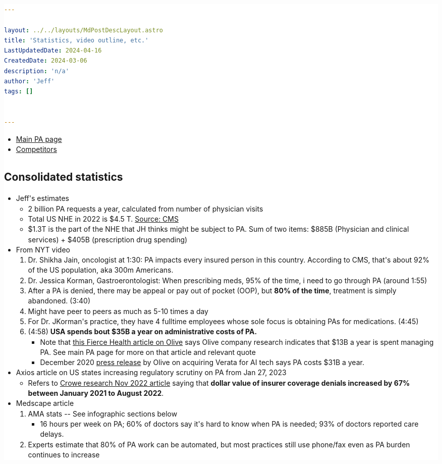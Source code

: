 ```yaml
---

layout: ../../layouts/MdPostDescLayout.astro
title: 'Statistics, video outline, etc.'
LastUpdatedDate: 2024-04-16
CreatedDate: 2024-03-06
description: 'n/a'
author: 'Jeff'
tags: []


---
```

* [Main PA page](/posts/68-pa-main/)
* [Competitors](/posts/69-competitors/)

## Consolidated statistics
* Jeff's estimates
	* 2 billion PA requests a year, calculated from number of physician visits
	* Total US NHE in 2022 is $4.5 T. [Source: CMS](https://www.cms.gov/data-research/statistics-trends-and-reports/national-health-expenditure-data/nhe-fact-sheet)
	* $1.3T is the part of the NHE that JH thinks might be subject to PA. Sum of two items: $885B (Physician and clinical services) + $405B (prescription drug spending)
* From NYT video
	1. Dr. Shikha Jain, oncologist at 1:30: PA impacts every insured person in this country. According to CMS, that's about 92% of the US population, aka 300m Americans.
	1. Dr. Jessica Korman, Gastroerontologist: When prescribing meds, 95% of the time, i need to go through PA (around 1:55)
	1. After a PA is denied, there may be appeal or pay out of pocket (OOP), but **80% of the time**, treatment is simply abandoned. (3:40)
	1. Might have peer to peers as much as 5-10 times a day
	1. For Dr. JKorman's practice, they have 4 fulltime employees whose sole focus is obtaining PAs for medications. (4:45)
	1. (4:58) **USA spends bout $35B a year on administrative costs of PA.**
		* Note that [this Fierce Health article on Olive](https://www.fiercehealthcare.com/health-tech/availity-picks-olive-ais-prior-authorization-business-automation-startup-sheds-business) says Olive company research indicates that $13B a year is spent managing PA. See main PA page for more on that article and relevant quote
		* December 2020 [press release](https://www.prnewswire.com/news-releases/olive-acquires-verata-health-to-accelerate-artificial-intelligence-technology-for-healthcare-providers-and-payers-301185294.html) by Olive on acquiring Verata for AI tech says PA costs $31B a year.
* Axios article on US states increasing regulatory scrutiny on PA from Jan 27, 2023
	* Refers to [Crowe research Nov 2022 article](https://www.crowe.com/-/media/crowe/llp/widen-media-files-folder/h/hospital-double-whammy-less-cash-in-more-cash-out-chc2305-001b.pdf) saying that **dollar value of insurer coverage denials increased by 67% between January 2021 to August 2022**.
* Medscape article
	1. AMA stats -- See infographic sections below
		* 16 hours per week on PA; 60% of doctors say it's hard to know when PA is needed; 93% of doctors reported care delays.
	1. Experts estimate that 80% of PA work can be automated, but most practices still use phone/fax even as PA burden continues to increase

